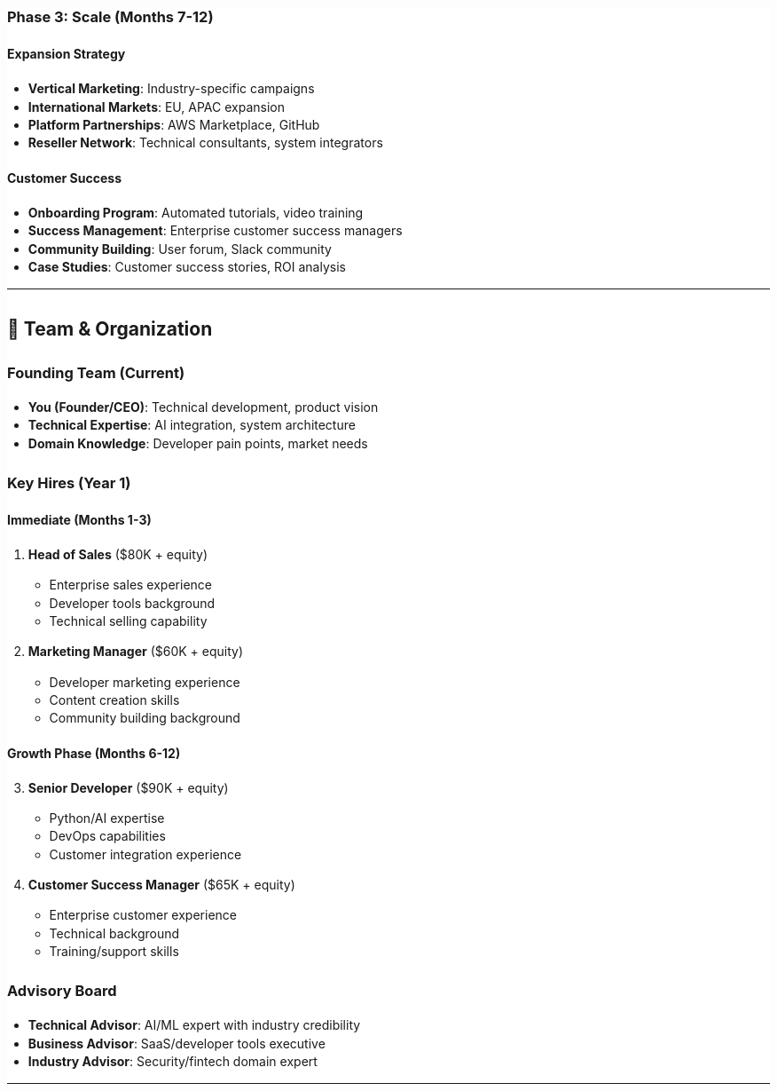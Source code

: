 ### **Phase 3: Scale (Months 7-12)**

#### **Expansion Strategy**
- **Vertical Marketing**: Industry-specific campaigns
- **International Markets**: EU, APAC expansion
- **Platform Partnerships**: AWS Marketplace, GitHub
- **Reseller Network**: Technical consultants, system integrators

#### **Customer Success**
- **Onboarding Program**: Automated tutorials, video training
- **Success Management**: Enterprise customer success managers
- **Community Building**: User forum, Slack community
- **Case Studies**: Customer success stories, ROI analysis

---

## 👥 **Team & Organization**

### **Founding Team (Current)**
- **You (Founder/CEO)**: Technical development, product vision
- **Technical Expertise**: AI integration, system architecture
- **Domain Knowledge**: Developer pain points, market needs

### **Key Hires (Year 1)**

#### **Immediate (Months 1-3)**
1. **Head of Sales** ($80K + equity)
   - Enterprise sales experience
   - Developer tools background
   - Technical selling capability

2. **Marketing Manager** ($60K + equity)
   - Developer marketing experience
   - Content creation skills
   - Community building background

#### **Growth Phase (Months 6-12)**
3. **Senior Developer** ($90K + equity)
   - Python/AI expertise
   - DevOps capabilities
   - Customer integration experience

4. **Customer Success Manager** ($65K + equity)
   - Enterprise customer experience
   - Technical background
   - Training/support skills

### **Advisory Board**
- **Technical Advisor**: AI/ML expert with industry credibility
- **Business Advisor**: SaaS/developer tools executive
- **Industry Advisor**: Security/fintech domain expert

---